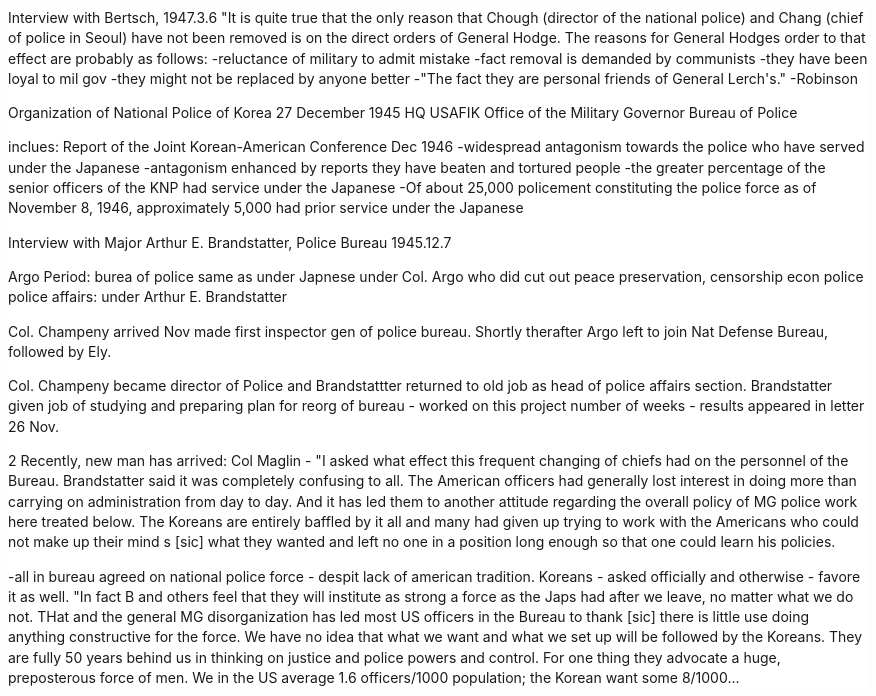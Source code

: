 Interview with Bertsch, 1947.3.6
"It is quite true that the only reason that Chough (director of the national police) and Chang (chief of police in Seoul) have not been removed is on the direct orders of General Hodge. The reasons for General Hodges order to that effect are probably as follows:
-reluctance of military to admit mistake
-fact removal is demanded by communists
-they have been loyal to mil gov
-they might not be replaced by anyone better
-"The fact they are personal friends of General Lerch's."
-Robinson


Organization of National Police of Korea
27 December 1945
HQ USAFIK
Office of the Military Governor
Bureau of Police

inclues: Report of the Joint Korean-American Conference Dec 1946
-widespread antagonism towards the police who have served under the Japanese
-antagonism enhanced by reports they have beaten and tortured people
-the greater percentage of the senior officers of the KNP had service under the Japanese
-Of about 25,000 policement constituting the police force as of November 8, 1946, approximately 5,000 had prior service under the Japanese


Interview with Major Arthur E. Brandstatter, Police Bureau 1945.12.7

Argo Period: burea of police same as under Japnese under Col. Argo who did cut out peace preservation, censorship econ police
police affairs: under Arthur E. Brandstatter


Col. Champeny arrived Nov made first inspector gen of police bureau. Shortly therafter Argo left to join Nat Defense Bureau, followed by Ely.

Col. Champeny became director of Police and Brandstattter returned to old job as head of police affairs section.
	Brandstatter given job of studying and preparing plan for reorg of bureau - worked on this project number of weeks - results appeared in letter 26 Nov.

2 Recently, new man has arrived: Col Maglin - 
"I asked what effect this frequent changing of chiefs had on the personnel of the Bureau. Brandstatter said it was completely confusing to all. The American officers had generally lost interest in doing more than carrying on administration from day to day. And it has led them to another attitude regarding the overall policy of MG police work here treated below. The Koreans are entirely baffled by it all and many had given up trying to work with the Americans who could not make up their mind s [sic] what they wanted and left no one in a position long enough so that one could learn his policies.

-all in bureau agreed on national police force - despit lack of american tradition. Koreans - asked officially and otherwise - favore it as well.
"In fact B and others feel that they will institute as strong a force as the Japs had after we leave, no matter what we do not. THat and the general MG disorganization has led most US officers in the Bureau to thank [sic] there is little use doing anything constructive for the force. We have no idea that what we want and what we set up will be followed by the Koreans. They are fully 50 years behind us in thinking on justice and police powers and control. For one thing they advocate a huge, preposterous force of men. We in the US average 1.6 officers/1000 population; the Korean want some 8/1000...
